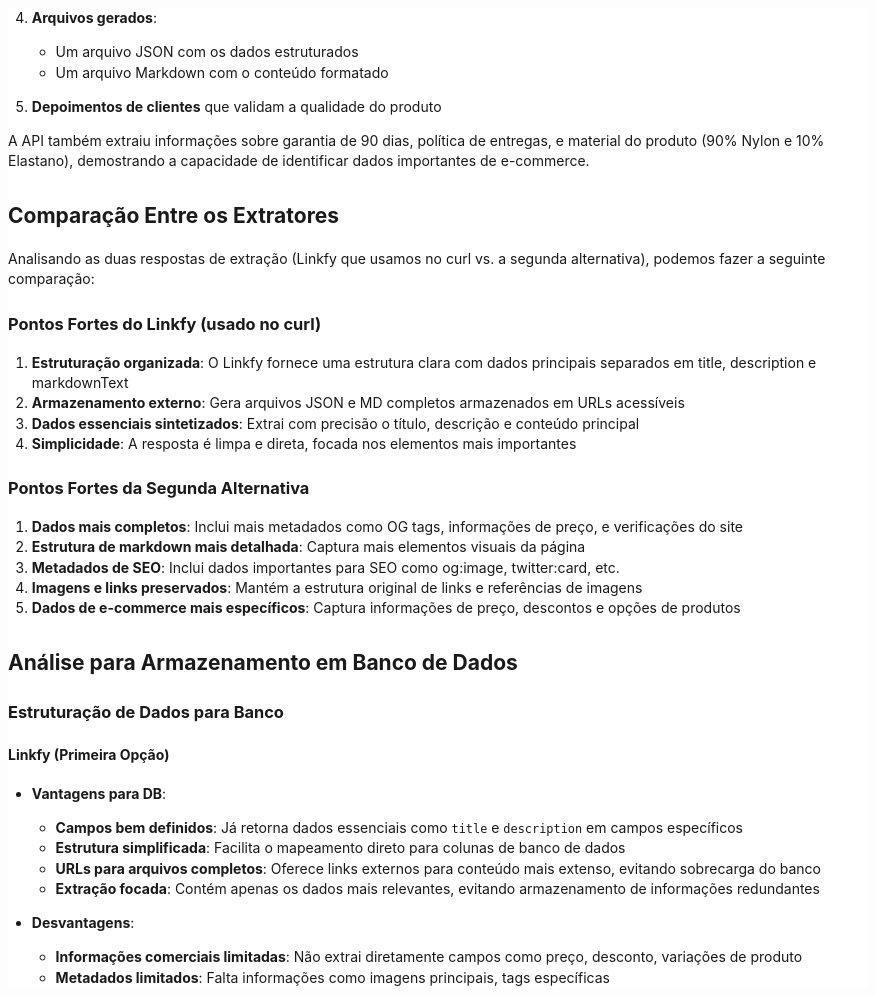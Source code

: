 4. **Arquivos gerados**:
   - Um arquivo JSON com os dados estruturados
   - Um arquivo Markdown com o conteúdo formatado

5. **Depoimentos de clientes** que validam a qualidade do produto

A API também extraiu informações sobre garantia de 90 dias, política de entregas, e material do produto (90% Nylon e 10% Elastano), demostrando a capacidade de identificar dados importantes de e-commerce.

## Comparação Entre os Extratores

Analisando as duas respostas de extração (Linkfy que usamos no curl vs. a segunda alternativa), podemos fazer a seguinte comparação:

### Pontos Fortes do Linkfy (usado no curl)

1. **Estruturação organizada**: O Linkfy fornece uma estrutura clara com dados principais separados em title, description e markdownText
2. **Armazenamento externo**: Gera arquivos JSON e MD completos armazenados em URLs acessíveis
3. **Dados essenciais sintetizados**: Extrai com precisão o título, descrição e conteúdo principal
4. **Simplicidade**: A resposta é limpa e direta, focada nos elementos mais importantes

### Pontos Fortes da Segunda Alternativa

1. **Dados mais completos**: Inclui mais metadados como OG tags, informações de preço, e verificações do site
2. **Estrutura de markdown mais detalhada**: Captura mais elementos visuais da página
3. **Metadados de SEO**: Inclui dados importantes para SEO como og:image, twitter:card, etc.
4. **Imagens e links preservados**: Mantém a estrutura original de links e referências de imagens
5. **Dados de e-commerce mais específicos**: Captura informações de preço, descontos e opções de produtos

## Análise para Armazenamento em Banco de Dados

### Estruturação de Dados para Banco

#### Linkfy (Primeira Opção)
- **Vantagens para DB**: 
  - **Campos bem definidos**: Já retorna dados essenciais como `title` e `description` em campos específicos
  - **Estrutura simplificada**: Facilita o mapeamento direto para colunas de banco de dados
  - **URLs para arquivos completos**: Oferece links externos para conteúdo mais extenso, evitando sobrecarga do banco
  - **Extração focada**: Contém apenas os dados mais relevantes, evitando armazenamento de informações redundantes

- **Desvantagens**: 
  - **Informações comerciais limitadas**: Não extrai diretamente campos como preço, desconto, variações de produto
  - **Metadados limitados**: Falta informações como imagens principais, tags específicas
